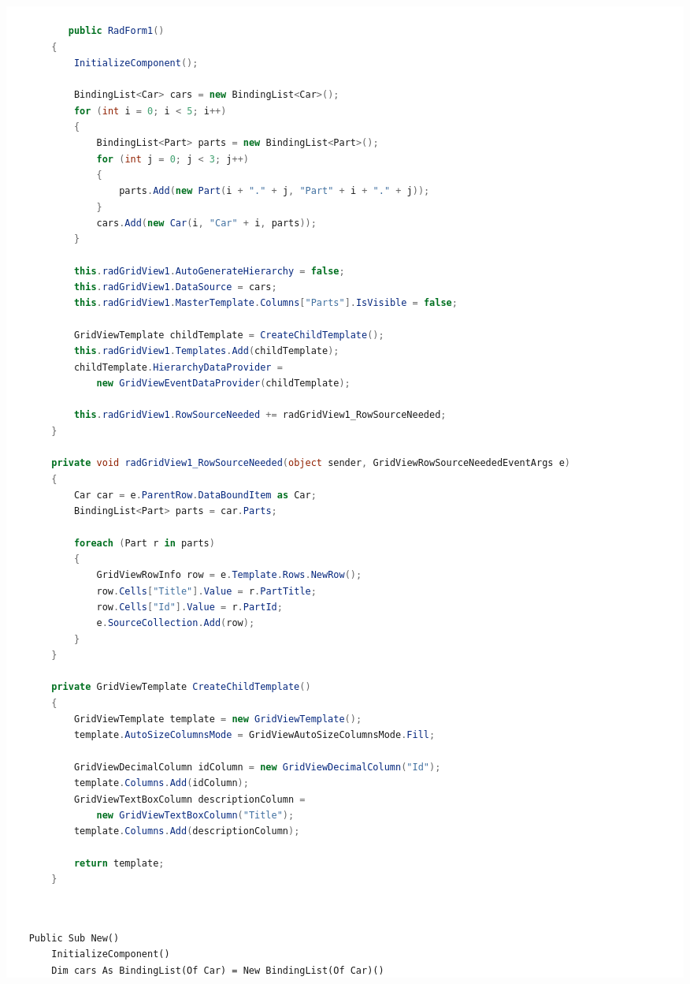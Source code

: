 
````C#

           public RadForm1()
        {
            InitializeComponent();

            BindingList<Car> cars = new BindingList<Car>();
            for (int i = 0; i < 5; i++)
            {
                BindingList<Part> parts = new BindingList<Part>();
                for (int j = 0; j < 3; j++)
                {
                    parts.Add(new Part(i + "." + j, "Part" + i + "." + j));
                }
                cars.Add(new Car(i, "Car" + i, parts));
            }

            this.radGridView1.AutoGenerateHierarchy = false;
            this.radGridView1.DataSource = cars;
            this.radGridView1.MasterTemplate.Columns["Parts"].IsVisible = false;
            
            GridViewTemplate childTemplate = CreateChildTemplate();
            this.radGridView1.Templates.Add(childTemplate);
            childTemplate.HierarchyDataProvider =
                new GridViewEventDataProvider(childTemplate);

            this.radGridView1.RowSourceNeeded += radGridView1_RowSourceNeeded;
        }

        private void radGridView1_RowSourceNeeded(object sender, GridViewRowSourceNeededEventArgs e)
        {
            Car car = e.ParentRow.DataBoundItem as Car;
            BindingList<Part> parts = car.Parts;

            foreach (Part r in parts)
            {
                GridViewRowInfo row = e.Template.Rows.NewRow();
                row.Cells["Title"].Value = r.PartTitle;
                row.Cells["Id"].Value = r.PartId;
                e.SourceCollection.Add(row);
            }
        }

        private GridViewTemplate CreateChildTemplate()
        {
            GridViewTemplate template = new GridViewTemplate();
            template.AutoSizeColumnsMode = GridViewAutoSizeColumnsMode.Fill;

            GridViewDecimalColumn idColumn = new GridViewDecimalColumn("Id");
            template.Columns.Add(idColumn);
            GridViewTextBoxColumn descriptionColumn =
                new GridViewTextBoxColumn("Title");
            template.Columns.Add(descriptionColumn);

            return template;
        }      
       
````
````VB.NET

    Public Sub New()
        InitializeComponent()
        Dim cars As BindingList(Of Car) = New BindingList(Of Car)()
````